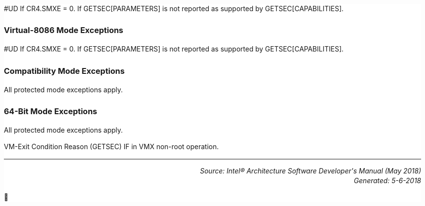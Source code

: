 <p>#UD
If CR4.SMXE = 0.
If GETSEC[PARAMETERS] is not reported as supported by GETSEC[CAPABILITIES].

### Virtual-8086 Mode Exceptions

<p>#UD
If CR4.SMXE = 0.
If GETSEC[PARAMETERS] is not reported as supported by GETSEC[CAPABILITIES].

### Compatibility Mode Exceptions

All protected mode exceptions apply.

### 64-Bit Mode Exceptions

All protected mode exceptions apply.

VM-Exit Condition
Reason (GETSEC)
IF in VMX non-root operation.

 --- 
<p align="right"><i>Source: Intel® Architecture Software Developer's Manual (May 2018)<br>Generated: 5-6-2018</i></p>
